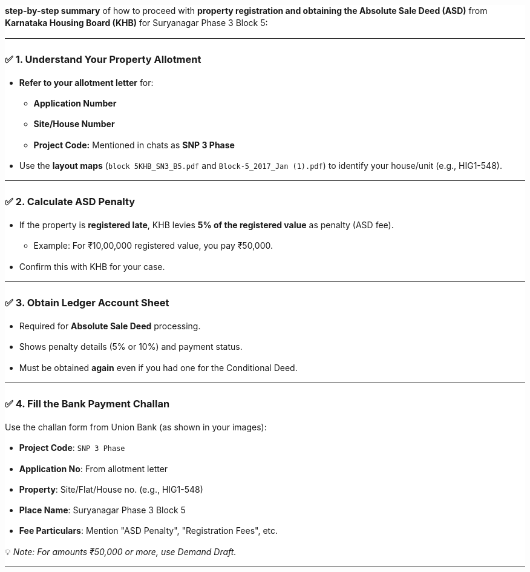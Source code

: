 **step-by-step summary** of how to proceed with **property registration and obtaining the Absolute Sale Deed (ASD)** from **Karnataka Housing Board (KHB)** for Suryanagar Phase 3 Block 5:

* * *

### ✅ 1. **Understand Your Property Allotment**

* **Refer to your allotment letter** for:
    
    * **Application Number**
        
    * **Site/House Number**
        
    * **Project Code:** Mentioned in chats as **SNP 3 Phase**
        
* Use the **layout maps** (`block 5KHB_SN3_B5.pdf` and `Block-5_2017_Jan (1).pdf`) to identify your house/unit (e.g., HIG1-548).
    

* * *

### ✅ 2. **Calculate ASD Penalty**

* If the property is **registered late**, KHB levies **5% of the registered value** as penalty (ASD fee).
    
    * Example: For ₹10,00,000 registered value, you pay ₹50,000.
        
* Confirm this with KHB for your case.
    

* * *

### ✅ 3. **Obtain Ledger Account Sheet**

* Required for **Absolute Sale Deed** processing.
    
* Shows penalty details (5% or 10%) and payment status.
    
* Must be obtained **again** even if you had one for the Conditional Deed.
    

* * *

### ✅ 4. **Fill the Bank Payment Challan**

Use the challan form from Union Bank (as shown in your images):

* **Project Code**: `SNP 3 Phase`
    
* **Application No**: From allotment letter
    
* **Property**: Site/Flat/House no. (e.g., HIG1-548)
    
* **Place Name**: Suryanagar Phase 3 Block 5
    
* **Fee Particulars**: Mention "ASD Penalty", "Registration Fees", etc.
    

💡 _Note: For amounts ₹50,000 or more, use Demand Draft._

* * *
